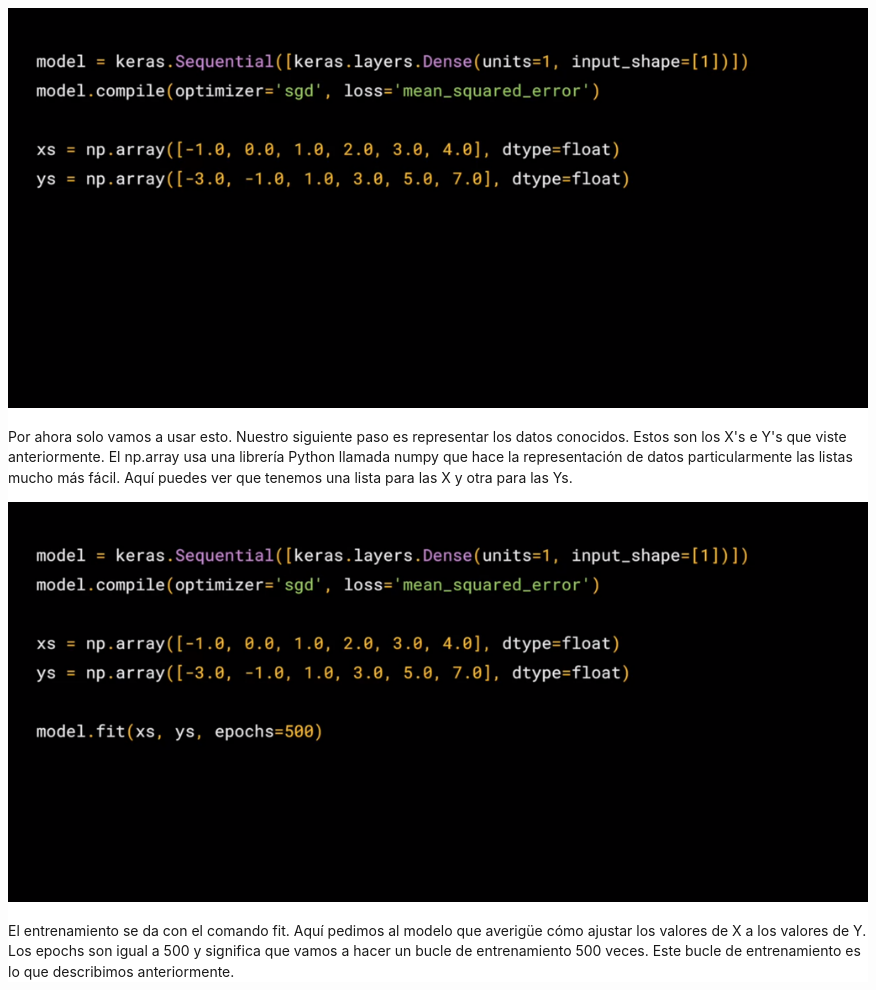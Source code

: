 ![img_11.png](ims%2FW1%2Fimg_11.png)

Por ahora solo vamos a usar esto. Nuestro siguiente paso es representar los datos conocidos. Estos son los X's e Y's que viste anteriormente. El np.array usa una librería Python llamada numpy que hace la representación de datos particularmente las listas mucho más fácil. Aquí puedes ver que tenemos una lista para las X y otra para las Ys.

![img_12.png](ims%2FW1%2Fimg_12.png)

El entrenamiento se da con el comando fit. Aquí pedimos al modelo que averigüe cómo ajustar los valores de X a los valores de Y. Los epochs son igual a 500 y significa que vamos a hacer un bucle de entrenamiento 500 veces. Este bucle de entrenamiento es lo que describimos anteriormente. 
